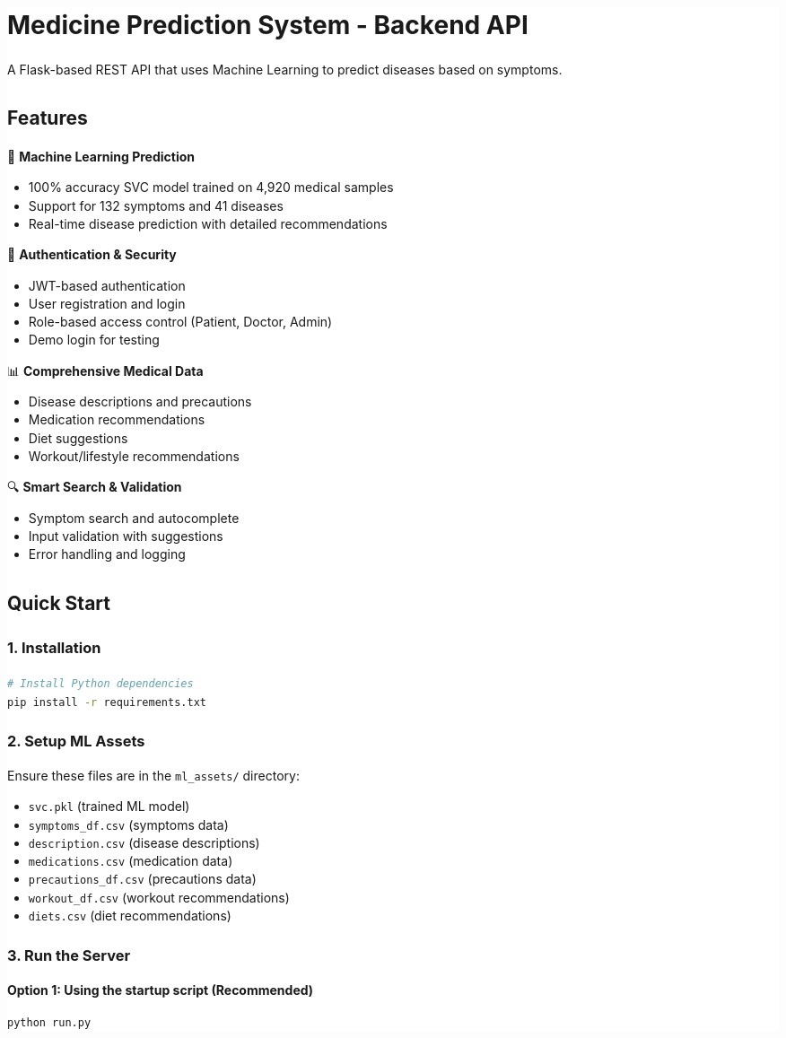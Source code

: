 # Medicine Prediction System - Backend API

A Flask-based REST API that uses Machine Learning to predict diseases based on symptoms.

## Features

🧠 **Machine Learning Prediction**
- 100% accuracy SVC model trained on 4,920 medical samples
- Support for 132 symptoms and 41 diseases
- Real-time disease prediction with detailed recommendations

🔐 **Authentication & Security**
- JWT-based authentication
- User registration and login
- Role-based access control (Patient, Doctor, Admin)
- Demo login for testing

📊 **Comprehensive Medical Data**
- Disease descriptions and precautions
- Medication recommendations
- Diet suggestions
- Workout/lifestyle recommendations

🔍 **Smart Search & Validation**
- Symptom search and autocomplete
- Input validation with suggestions
- Error handling and logging

## Quick Start

### 1. Installation

```bash
# Install Python dependencies
pip install -r requirements.txt
```

### 2. Setup ML Assets

Ensure these files are in the `ml_assets/` directory:
- `svc.pkl` (trained ML model)
- `symptoms_df.csv` (symptoms data)
- `description.csv` (disease descriptions)
- `medications.csv` (medication data)
- `precautions_df.csv` (precautions data)
- `workout_df.csv` (workout recommendations)
- `diets.csv` (diet recommendations)

### 3. Run the Server

**Option 1: Using the startup script (Recommended)**
```bash
python run.py
```
